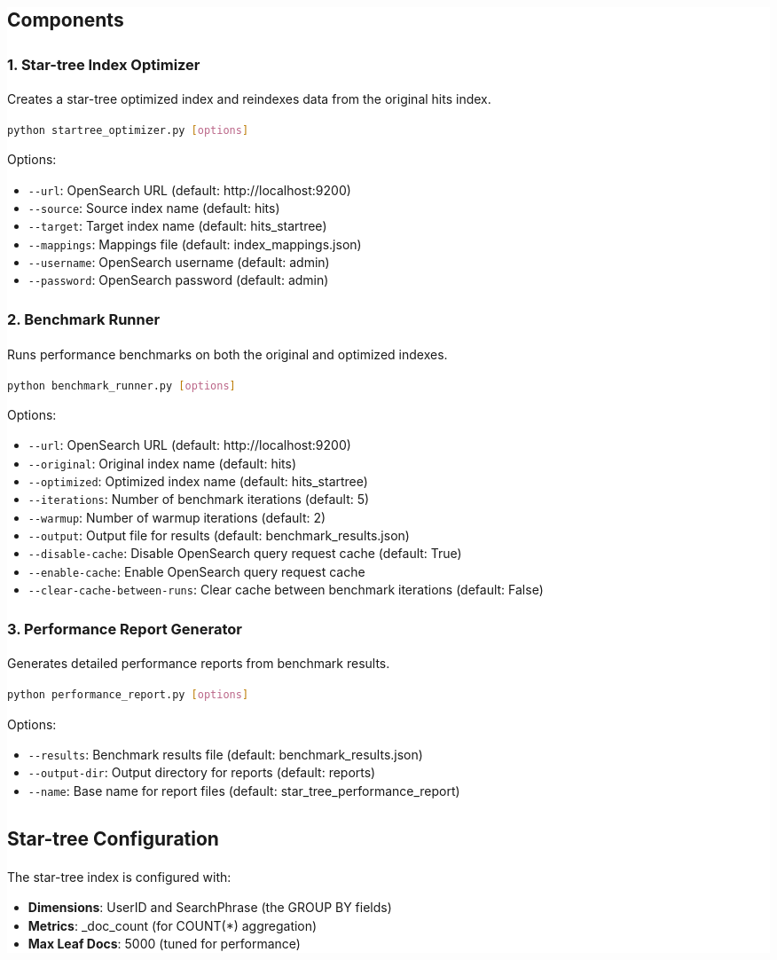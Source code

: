 ## Components

### 1. Star-tree Index Optimizer

Creates a star-tree optimized index and reindexes data from the original hits index.

```bash
python startree_optimizer.py [options]
```

Options:
- `--url`: OpenSearch URL (default: http://localhost:9200)
- `--source`: Source index name (default: hits)
- `--target`: Target index name (default: hits_startree)
- `--mappings`: Mappings file (default: index_mappings.json)
- `--username`: OpenSearch username (default: admin)
- `--password`: OpenSearch password (default: admin)

### 2. Benchmark Runner

Runs performance benchmarks on both the original and optimized indexes.

```bash
python benchmark_runner.py [options]
```

Options:
- `--url`: OpenSearch URL (default: http://localhost:9200)
- `--original`: Original index name (default: hits)
- `--optimized`: Optimized index name (default: hits_startree)
- `--iterations`: Number of benchmark iterations (default: 5)
- `--warmup`: Number of warmup iterations (default: 2)
- `--output`: Output file for results (default: benchmark_results.json)
- `--disable-cache`: Disable OpenSearch query request cache (default: True)
- `--enable-cache`: Enable OpenSearch query request cache
- `--clear-cache-between-runs`: Clear cache between benchmark iterations (default: False)

### 3. Performance Report Generator

Generates detailed performance reports from benchmark results.

```bash
python performance_report.py [options]
```

Options:
- `--results`: Benchmark results file (default: benchmark_results.json)
- `--output-dir`: Output directory for reports (default: reports)
- `--name`: Base name for report files (default: star_tree_performance_report)

## Star-tree Configuration

The star-tree index is configured with:

- **Dimensions**: UserID and SearchPhrase (the GROUP BY fields)
- **Metrics**: _doc_count (for COUNT(*) aggregation)
- **Max Leaf Docs**: 5000 (tuned for performance)
